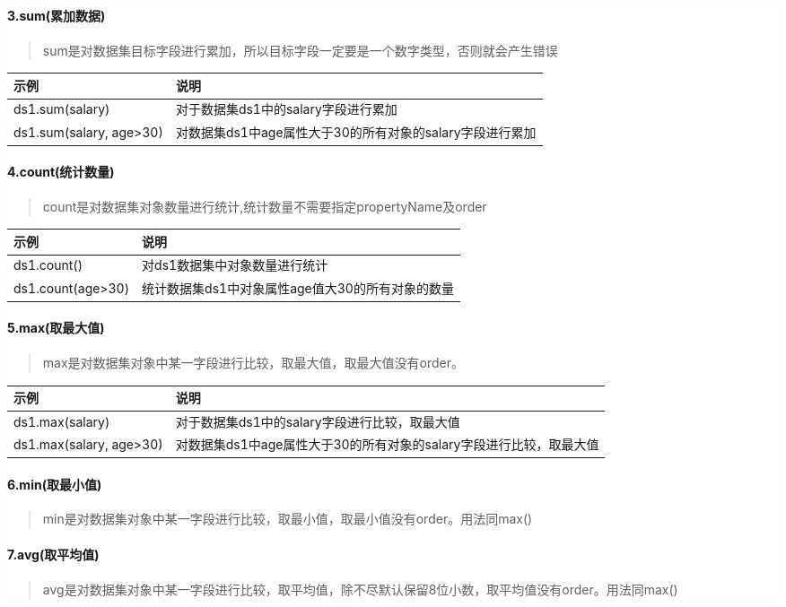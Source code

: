 #### 3.sum(累加数据) ####

> sum是对数据集目标字段进行累加，所以目标字段一定要是一个数字类型，否则就会产生错误

| 示例      | 说明            |
| :------ | :------------ |
| ds1.sum(salary) | 对于数据集ds1中的salary字段进行累加 |
| ds1.sum(salary, age>30) | 对数据集ds1中age属性大于30的所有对象的salary字段进行累加 |

#### 4.count(统计数量) ####

> count是对数据集对象数量进行统计,统计数量不需要指定propertyName及order

| 示例      | 说明            |
| :------ | :------------ |
| ds1.count() | 对ds1数据集中对象数量进行统计 |
| ds1.count(age>30) | 统计数据集ds1中对象属性age值大30的所有对象的数量 |

#### 5.max(取最大值) ####

> max是对数据集对象中某一字段进行比较，取最大值，取最大值没有order。

| 示例      | 说明            |
| :------ | :------------ |
| ds1.max(salary) | 对于数据集ds1中的salary字段进行比较，取最大值 |
| ds1.max(salary, age>30) | 对数据集ds1中age属性大于30的所有对象的salary字段进行比较，取最大值 |

#### 6.min(取最小值) ####

> min是对数据集对象中某一字段进行比较，取最小值，取最小值没有order。用法同max()

#### 7.avg(取平均值) ####

> avg是对数据集对象中某一字段进行比较，取平均值，除不尽默认保留8位小数，取平均值没有order。用法同max()
